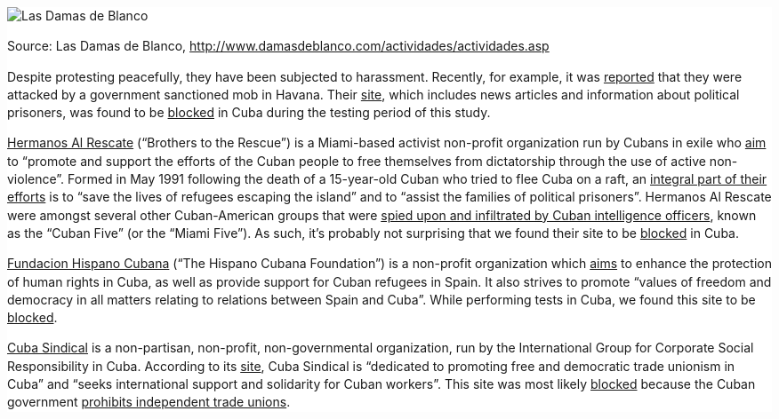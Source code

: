 ![Las Damas de Blanco](/post/cuba-internet-censorship-2017/cu-17.png)

Source: Las Damas de Blanco, http://www.damasdeblanco.com/actividades/actividades.asp

Despite protesting peacefully, they have been subjected to harassment.
Recently, for example, it was
[reported](http://www.huffingtonpost.com/yoani-sanchez/ladies-in-white-attacked_b_504817.html)
that they were attacked by a government sanctioned mob in Havana. Their
[site](http://www.damasdeblanco.com/), which includes news articles
and information about political prisoners, was found to be
[blocked](https://explorer.ooni.torproject.org/measurement/20170602T204322Z_AS27725_77Dv0jxB6oySsvhkyiBCOwFhH2BV6BD3IhgrP0bPHiLLUPXMXT?input=http:%2F%2Fwww.damasdeblanco.com)
in Cuba during the testing period of this study.

[Hermanos Al Rescate](http://hermanos.org/) (“Brothers to the Rescue”)
is a Miami-based activist non-profit organization run by Cubans in exile
who [aim](http://www.hermanos.org/Background%20and%20Information.htm)
to “promote and support the efforts of the Cuban people to free
themselves from dictatorship through the use of active non-violence”.
Formed in May 1991 following the death of a 15-year-old Cuban who tried
to flee Cuba on a raft, an [integral part of their efforts](http://www.hermanos.org/Background%20and%20Information.htm) is
to “save the lives of refugees escaping the island” and to “assist the
families of political prisoners”. Hermanos Al Rescate were amongst
several other Cuban-American groups that were [spied upon and infiltrated by Cuban intelligence officers](https://www.washingtonpost.com/news/worldviews/wp/2014/12/17/meet-the-cuban-five-at-the-center-of-the-blockbuster-u-s-announcement-on-cuba/?utm_term=.9ebe23f0b897),
known as the “Cuban Five” (or the “Miami Five”). As such, it’s probably
not surprising that we found their site to be
[blocked](https://explorer.ooni.torproject.org/measurement/20170602T204322Z_AS27725_77Dv0jxB6oySsvhkyiBCOwFhH2BV6BD3IhgrP0bPHiLLUPXMXT?input=http:%2F%2Fwww.hermanos.org)
in Cuba.

[Fundacion Hispano Cubana](http://hispanocubana.org/) (“The Hispano
Cubana Foundation”) is a non-profit organization which
[aims](http://hispanocubana.org/quienes-somos.php) to enhance the
protection of human rights in Cuba, as well as provide support for Cuban
refugees in Spain. It also strives to promote “values of freedom and
democracy in all matters relating to relations between Spain and Cuba”.
While performing tests in Cuba, we found this site to be
[blocked](https://explorer.ooni.torproject.org/measurement/20170602T204322Z_AS27725_77Dv0jxB6oySsvhkyiBCOwFhH2BV6BD3IhgrP0bPHiLLUPXMXT?input=http:%2F%2Fwww.hispanocubana.org).

[Cuba Sindical](http://cubasindical.org/) is a non-partisan,
non-profit, non-governmental organization, run by the International
Group for Corporate Social Responsibility in Cuba. According to its
[site](http://cubasindical.org/el-girscc/), Cuba Sindical is
“dedicated to promoting free and democratic trade unionism in Cuba” and
“seeks international support and solidarity for Cuban workers”. This
site was most likely
[blocked](https://explorer.ooni.torproject.org/measurement/20170717T213558Z_AS27725_dEvgI4mTUuEHTiTTjSLx6Yb18MVUamp0vcvIKLCkjD72OnyyrI?input=http:%2F%2Fwww.cubasindical.org)
because the Cuban government [prohibits independent trade unions](http://survey.ituc-csi.org/Cuba.html?lang=en#tabs-2).
